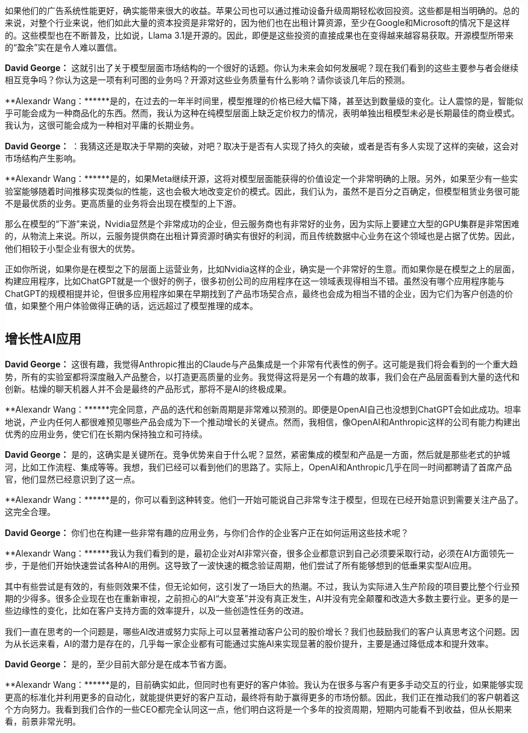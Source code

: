 如果他们的广告系统性能更好，确实能带来很大的收益。苹果公司也可以通过推动设备升级周期轻松收回投资。这些都是相当明确的。总的来说，对整个行业来说，他们如此大量的资本投资是非常好的，因为他们也在出租计算资源，至少在Google和Microsoft的情况下是这样的。这些模型也在不断普及，比如说，Llama
3.1是开源的。因此，即便是这些投资的直接成果也在变得越来越容易获取。开源模型所带来的“盈余”实在是令人难以置信。

**David George：**
这就引出了关于模型层面市场结构的一个很好的话题。你认为未来会如何发展呢？现在我们看到的这些主要参与者会继续相互竞争吗？你认为这是一项有利可图的业务吗？开源对这些业务质量有什么影响？请你谈谈几年后的预测。

**Alexandr
Wang：******是的，在过去的一年半时间里，模型推理的价格已经大幅下降，甚至达到数量级的变化。让人震惊的是，智能似乎可能会成为一种商品化的东西。然而，我认为这种在纯模型层面上缺乏定价权力的情况，表明单独出租模型未必是长期最佳的商业模式。我认为，这很可能会成为一种相对平庸的长期业务。

**David George：**
：我猜这还是取决于早期的突破，对吧？取决于是否有人实现了持久的突破，或者是否有多人实现了这样的突破，这会对市场结构产生影响。

**Alexandr
Wang：******是的，如果Meta继续开源，这将对模型层面能获得的价值设定一个非常明确的上限。另外，如果至少有一些实验室能够随着时间推移实现类似的性能，这也会极大地改变定价的模式。因此，我们认为，虽然不是百分之百确定，但模型租赁业务很可能不是最优质的业务。更高质量的业务将会出现在模型的上下游。

那么在模型的“下游”来说，Nvidia显然是个非常成功的企业，但云服务商也有非常好的业务，因为实际上要建立大型的GPU集群是非常困难的，从物流上来说。所以，云服务提供商在出租计算资源时确实有很好的利润，而且传统数据中心业务在这个领域也是占据了优势。因此，他们相较于小型企业有很大的优势。

正如你所说，如果你是在模型之下的层面上运营业务，比如Nvidia这样的企业，确实是一个非常好的生意。而如果你是在模型之上的层面，构建应用程序，比如ChatGPT就是一个很好的例子，很多初创公司的应用程序在这一领域表现得相当不错。虽然没有哪个应用程序能与ChatGPT的规模相提并论，但很多应用程序如果在早期找到了产品市场契合点，最终也会成为相当不错的企业，因为它们为客户创造的价值，如果整个用户体验做得正确的话，远远超过了模型推理的成本。

## 增长性AI应用

**David George：**
这很有趣，我觉得Anthropic推出的Claude与产品集成是一个非常有代表性的例子。这可能是我们将会看到的一个重大趋势，所有的实验室都将深度融入产品整合，以打造更高质量的业务。我觉得这将是另一个有趣的故事，我们会在产品层面看到大量的迭代和创新。枯燥的聊天机器人并不会是最终的产品形式，那将不是AI的终极成果。

**Alexandr
Wang：******完全同意，产品的迭代和创新周期是非常难以预测的。即便是OpenAI自己也没想到ChatGPT会如此成功。坦率地说，产业内任何人都很难预见哪些产品会成为下一个推动增长的关键点。然而，我相信，像OpenAI和Anthropic这样的公司有能力构建出优秀的应用业务，使它们在长期内保持独立和可持续。

**David George：**
是的，这确实是关键所在。竞争优势来自于什么呢？显然，紧密集成的模型和产品是一方面，然后就是那些老式的护城河，比如工作流程、集成等等。我想，我们已经可以看到他们的思路了。实际上，OpenAI和Anthropic几乎在同一时间都聘请了首席产品官，他们显然已经意识到了这一点。

**Alexandr Wang：******是的，你可以看到这种转变。他们一开始可能说自己非常专注于模型，但现在已经开始意识到需要关注产品了。这完全合理。

**David George：** 你们也在构建一些非常有趣的应用业务，与你们合作的企业客户正在如何运用这些技术呢？

**Alexandr
Wang：******我认为我们看到的是，最初企业对AI非常兴奋，很多企业都意识到自己必须要采取行动，必须在AI方面领先一步，于是他们开始快速尝试各种AI的用例。这导致了一波快速的概念验证周期，他们尝试了所有能够想到的低垂果实型AI应用。

其中有些尝试是有效的，有些则效果不佳，但无论如何，这引发了一场巨大的热潮。不过，我认为实际进入生产阶段的项目要比整个行业预期的少得多。很多企业现在也在重新审视，之前担心的AI“大变革”并没有真正发生，AI并没有完全颠覆和改造大多数主要行业。更多的是一些边缘性的变化，比如在客户支持方面的效率提升，以及一些创造性任务的改进。

我们一直在思考的一个问题是，哪些AI改进或努力实际上可以显著推动客户公司的股价增长？我们也鼓励我们的客户认真思考这个问题。因为从长远来看，AI的潜力是存在的，几乎每一家企业都有可能通过实施AI来实现显著的股价提升，主要是通过降低成本和提升效率。

**David George：** 是的，至少目前大部分是在成本节省方面。

**Alexandr
Wang：******是的，目前确实如此，但同时也有更好的客户体验。我认为在很多与客户有更多手动交互的行业，如果能够实现更高的标准化并利用更多的自动化，就能提供更好的客户互动，最终将有助于赢得更多的市场份额。因此，我们正在推动我们的客户朝着这个方向努力。我看到我们合作的一些CEO都完全认同这一点，他们明白这将是一个多年的投资周期，短期内可能看不到收益，但从长期来看，前景非常光明。
